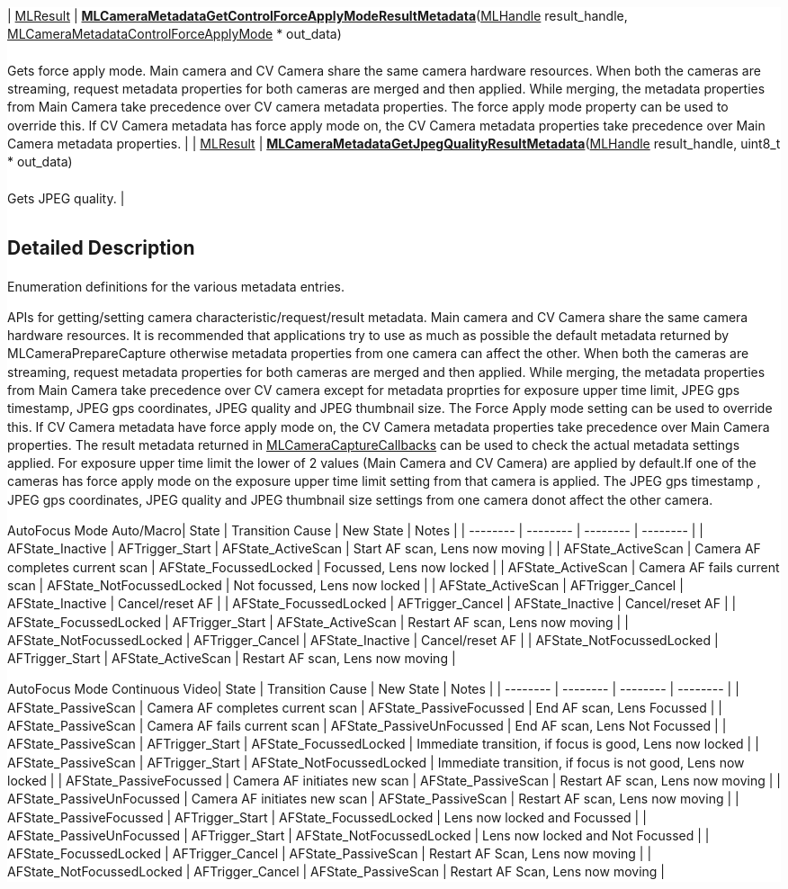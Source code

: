 | [MLResult](/api-ref/api/Modules/group___platform/group___platform.md#int32-t-mlresult) | **[MLCameraMetadataGetControlForceApplyModeResultMetadata](/api-ref/api/Modules/group___camera_metadata/group___camera_metadata.md#mlresult-mlcamerametadatagetcontrolforceapplymoderesultmetadata)**([MLHandle](/api-ref/api/Modules/group___platform/group___platform.md#uint64-t-mlhandle) result_handle, [MLCameraMetadataControlForceApplyMode](/api-ref/api/Modules/group___camera_metadata/group___camera_metadata.md#enums-mlcamerametadatacontrolforceapplymode) * out_data)<br></br>Gets force apply mode. Main camera and CV Camera share the same camera hardware resources. When both the cameras are streaming, request metadata properties for both cameras are merged and then applied. While merging, the metadata properties from Main Camera take precedence over CV camera metadata properties. The force apply mode property can be used to override this. If CV Camera metadata has force apply mode on, the CV Camera metadata properties take precedence over Main Camera metadata properties.  |
| [MLResult](/api-ref/api/Modules/group___platform/group___platform.md#int32-t-mlresult) | **[MLCameraMetadataGetJpegQualityResultMetadata](/api-ref/api/Modules/group___camera_metadata/group___camera_metadata.md#mlresult-mlcamerametadatagetjpegqualityresultmetadata)**([MLHandle](/api-ref/api/Modules/group___platform/group___platform.md#uint64-t-mlhandle) result_handle, uint8_t * out_data)<br></br>Gets JPEG quality.  |

## Detailed Description

Enumeration definitions for the various metadata entries. 

APIs for getting/setting camera characteristic/request/result metadata. Main camera and CV Camera share the same camera hardware resources. It is recommended that applications try to use as much as possible the default metadata returned by MLCameraPrepareCapture otherwise metadata properties from one camera can affect the other. When both the cameras are streaming, request metadata properties for both cameras are merged and then applied. While merging, the metadata properties from Main Camera take precedence over CV camera except for metadata proprties for exposure upper time limit, JPEG gps timestamp, JPEG gps coordinates, JPEG quality and JPEG thumbnail size. The Force Apply mode setting can be used to override this. If CV Camera metadata have force apply mode on, the CV Camera metadata properties take precedence over Main Camera properties. The result metadata returned in [MLCameraCaptureCallbacks](/api-ref/api/Modules/group___camera/struct_m_l_camera_capture_callbacks.md) can be used to check the actual metadata settings applied. For exposure upper time limit the lower of 2 values (Main Camera and CV Camera) are applied by default.If one of the cameras has force apply mode on the exposure upper time limit setting from that camera is applied. The JPEG gps timestamp , JPEG gps coordinates, JPEG quality and JPEG thumbnail size settings from one camera donot affect the other camera.


AutoFocus Mode Auto/Macro| State  | Transition Cause  | New State  | Notes  |
|  -------- | -------- | -------- | -------- |
| AFState_Inactive | AFTrigger_Start | AFState_ActiveScan | Start AF scan, Lens now moving  |
| AFState_ActiveScan | Camera AF completes current scan | AFState_FocussedLocked | Focussed, Lens now locked  |
| AFState_ActiveScan | Camera AF fails current scan | AFState_NotFocussedLocked | Not focussed, Lens now locked  |
| AFState_ActiveScan | AFTrigger_Cancel | AFState_Inactive | Cancel/reset AF  |
| AFState_FocussedLocked | AFTrigger_Cancel | AFState_Inactive | Cancel/reset AF  |
| AFState_FocussedLocked | AFTrigger_Start | AFState_ActiveScan | Restart AF scan, Lens now moving  |
| AFState_NotFocussedLocked | AFTrigger_Cancel | AFState_Inactive | Cancel/reset AF  |
| AFState_NotFocussedLocked | AFTrigger_Start | AFState_ActiveScan | Restart AF scan, Lens now moving  |



AutoFocus Mode Continuous Video| State  | Transition Cause  | New State  | Notes  |
|  -------- | -------- | -------- | -------- |
| AFState_PassiveScan | Camera AF completes current scan | AFState_PassiveFocussed | End AF scan, Lens Focussed  |
| AFState_PassiveScan | Camera AF fails current scan | AFState_PassiveUnFocussed | End AF scan, Lens Not Focussed  |
| AFState_PassiveScan | AFTrigger_Start | AFState_FocussedLocked | Immediate transition, if focus is good, Lens now locked  |
| AFState_PassiveScan | AFTrigger_Start | AFState_NotFocussedLocked | Immediate transition, if focus is not good, Lens now locked  |
| AFState_PassiveFocussed | Camera AF initiates new scan | AFState_PassiveScan | Restart AF scan, Lens now moving  |
| AFState_PassiveUnFocussed | Camera AF initiates new scan | AFState_PassiveScan | Restart AF scan, Lens now moving  |
| AFState_PassiveFocussed | AFTrigger_Start | AFState_FocussedLocked | Lens now locked and Focussed  |
| AFState_PassiveUnFocussed | AFTrigger_Start | AFState_NotFocussedLocked | Lens now locked and Not Focussed  |
| AFState_FocussedLocked | AFTrigger_Cancel | AFState_PassiveScan | Restart AF Scan, Lens now moving  |
| AFState_NotFocussedLocked | AFTrigger_Cancel | AFState_PassiveScan | Restart AF Scan, Lens now moving  |
